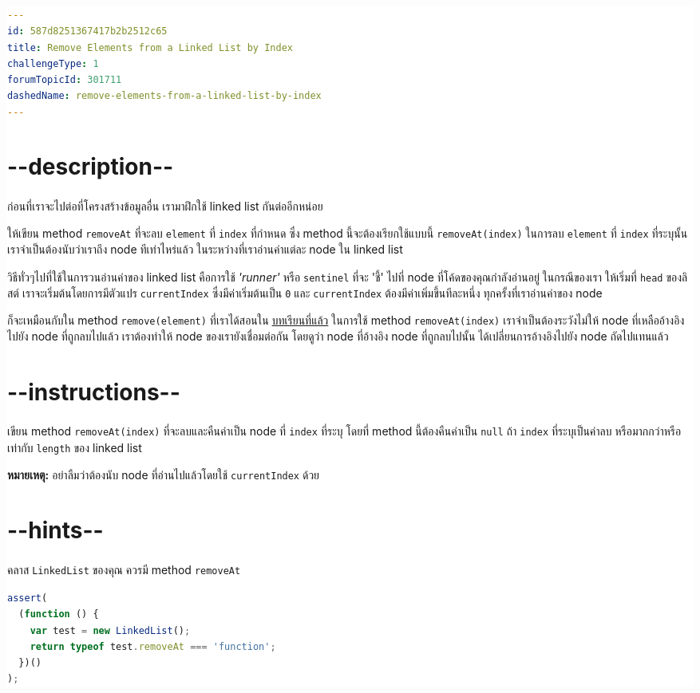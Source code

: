 ```yaml
---
id: 587d8251367417b2b2512c65
title: Remove Elements from a Linked List by Index
challengeType: 1
forumTopicId: 301711
dashedName: remove-elements-from-a-linked-list-by-index
---
```


# --description--

ก่อนที่เราจะไปต่อที่โครงสร้างข้อมูลอื่น เรามาฝึกใช้ linked list กันต่ออีกหน่อย

ให้เขียน method `removeAt` ที่จะลบ `element` ที่ `index` ที่กำหนด 
ซึ่ง method นี้จะต้องเรียกใช้แบบนี้ `removeAt(index)` 
ในการลบ `element` ที่ `index` ที่ระบุนั้น เราจำเป็นต้องนับว่าเราถึง node ทีเท่าไหร่แล้ว ในระหว่างที่เราอ่านค่าแต่ละ node ใน linked list

วิธีทั่วๆไปที่ใช้ในการวนอ่านค่าของ linked list คือการใช้ <dfn>'runner'</dfn> หรือ `sentinel` ที่จะ 'ชี้' ไปที่ node ที่โค้ดของคุณกำลังอ่านอยู่
ในกรณีของเรา ให้เริ่มที่ `head` ของลิสต์ 
เราจะเริ่มต้นโดยการมีตัวแปร `currentIndex` ซึ่งมีค่าเริ่มต้นเป็น `0`
และ `currentIndex` ต้องมีค่าเพิ่มขึ้นทีละหนึ่ง ทุกครั้งที่เราอ่านค่าของ node

ก็จะเหมือนกับใน method `remove(element)` ที่เราได้สอนใน [บทเรียนที่แล้ว](/learn/coding-interview-prep/data-structures/remove-elements-from-a-linked-list) 
ในการใช้ method `removeAt(index)` เราจำเป็นต้องระวังไม่ให้ node ที่เหลืออ้างอิงไปยัง node ที่ถูกลบไปแล้ว 
เราต้องทำให้ node ของเรายังเชื่อมต่อกัน โดยดูว่า node ที่อ้างอิง node ที่ถูกลบไปนั้น ได้เปลี่ยนการอ้างอิงไปยัง node ถัดไปแทนแล้ว

# --instructions--

เขียน method `removeAt(index)` ที่จะลบและคืนค่าเป็น node ที่ `index` ที่ระบุ โดยที่ method นี้ต้องคืนค่าเป็น `null` ถ้า `index` ที่ระบุเป็นค่าลบ หรือมากกว่าหรือเท่ากับ `length` ของ linked list

**หมายเหตุ:** อย่าลืมว่าต้องนับ node ที่อ่านไปแล้วโดยใช้ `currentIndex` ด้วย

# --hints--

คลาส `LinkedList` ของคุณ ควรมี method `removeAt`

```js
assert(
  (function () {
    var test = new LinkedList();
    return typeof test.removeAt === 'function';
  })()
);
```
